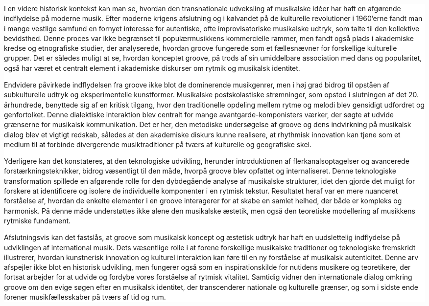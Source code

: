 I en videre historisk kontekst kan man se, hvordan den transnationale udveksling af musikalske idéer
har haft en afgørende indflydelse på moderne musik. Efter moderne krigens afslutning og i kølvandet
på de kulturelle revolutioner i 1960’erne fandt man i mange vestlige samfund en fornyet interesse
for autentiske, ofte improvisatoriske musikalske udtryk, som talte til den kollektive bevidsthed.
Denne proces var ikke begrænset til populærmusikkens kommercielle rammer, men fandt også plads i
akademiske kredse og etnografiske studier, der analyserede, hvordan groove fungerede som et
fællesnævner for forskellige kulturelle grupper. Det er således muligt at se, hvordan konceptet
groove, på trods af sin umiddelbare association med dans og popularitet, også har været et centralt
element i akademiske diskurser om rytmik og musikalsk identitet.

Endvidere påvirkede indflydelsen fra groove ikke blot de dominerende musikgenrer, men i høj grad
bidrog til opståen af subkulturelle udtryk og eksperimentelle kunstformer. Musikalske
postskolastiske strømninger, som opstod i slutningen af det 20. århundrede, benyttede sig af en
kritisk tilgang, hvor den traditionelle opdeling mellem rytme og melodi blev gensidigt udfordret og
genfortolket. Denne dialektiske interaktion blev centralt for mange avantgarde-komponisters værker,
der søgte at udvide grænserne for musikalsk kommunikation. Det er her, den metodiske undersøgelse af
groove og dens indvirkning på musikalsk dialog blev et vigtigt redskab, således at den akademiske
diskurs kunne realisere, at rhythmisk innovation kan tjene som et medium til at forbinde
divergerende musiktraditioner på tværs af kulturelle og geografiske skel.

Yderligere kan det konstateres, at den teknologiske udvikling, herunder introduktionen af
flerkanalsoptagelser og avancerede forstærkningsteknikker, bidrog væsentligt til den måde, hvorpå
groove blev opfattet og internaliseret. Denne teknologiske transformation spillede en afgørende
rolle for den dybdegående analyse af musikalske strukturer, idet den gjorde det muligt for forskere
at identificere og isolere de individuelle komponenter i en rytmisk tekstur. Resultatet heraf var en
mere nuanceret forståelse af, hvordan de enkelte elementer i en groove interagerer for at skabe en
samlet helhed, der både er kompleks og harmonisk. På denne måde understøttes ikke alene den
musikalske æstetik, men også den teoretiske modellering af musikkens rytmiske fundament.

Afslutningsvis kan det fastslås, at groove som musikalsk koncept og æstetisk udtryk har haft en
uudslettelig indflydelse på udviklingen af international musik. Dets væsentlige rolle i at forene
forskellige musikalske traditioner og teknologiske fremskridt illustrerer, hvordan kunstnerisk
innovation og kulturel interaktion kan føre til en ny forståelse af musikalsk autenticitet. Denne
arv afspejler ikke blot en historisk udvikling, men fungerer også som en inspirationskilde for
nutidens musikere og teoretikere, der fortsat arbejder for at udvide og fordybe vores forståelse af
rytmisk vitalitet. Samtidig vidner den internationale dialog omkring groove om den evige søgen efter
en musikalsk identitet, der transcenderer nationale og kulturelle grænser, og som i sidste ende
forener musikfællesskaber på tværs af tid og rum.
